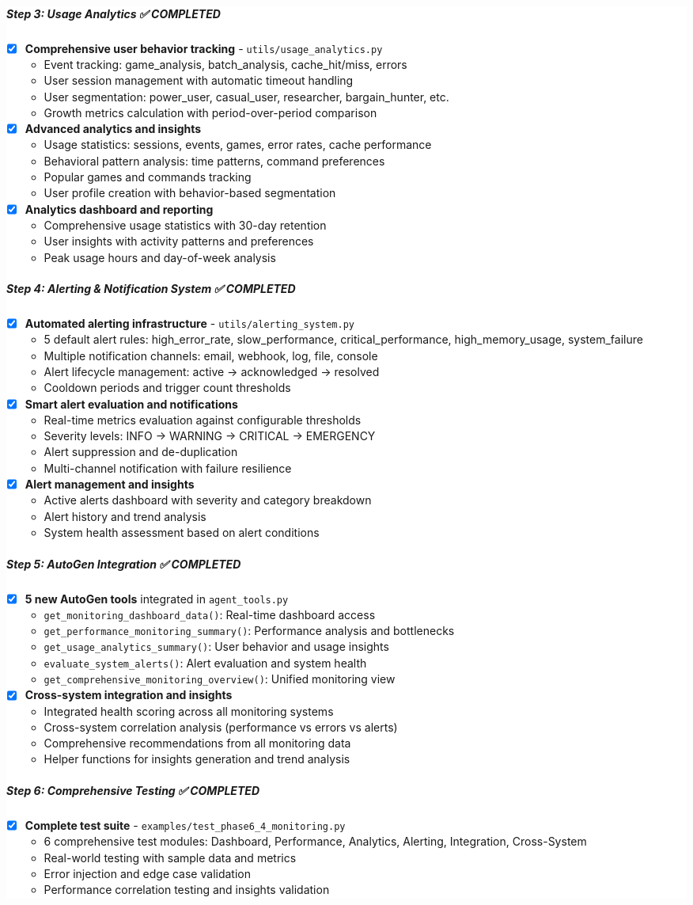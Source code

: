 ##### **Step 3: Usage Analytics** ✅ COMPLETED
- [x] **Comprehensive user behavior tracking** - `utils/usage_analytics.py`
  - Event tracking: game_analysis, batch_analysis, cache_hit/miss, errors
  - User session management with automatic timeout handling
  - User segmentation: power_user, casual_user, researcher, bargain_hunter, etc.
  - Growth metrics calculation with period-over-period comparison
- [x] **Advanced analytics and insights**
  - Usage statistics: sessions, events, games, error rates, cache performance
  - Behavioral pattern analysis: time patterns, command preferences
  - Popular games and commands tracking
  - User profile creation with behavior-based segmentation
- [x] **Analytics dashboard and reporting**
  - Comprehensive usage statistics with 30-day retention
  - User insights with activity patterns and preferences
  - Peak usage hours and day-of-week analysis

##### **Step 4: Alerting & Notification System** ✅ COMPLETED
- [x] **Automated alerting infrastructure** - `utils/alerting_system.py`
  - 5 default alert rules: high_error_rate, slow_performance, critical_performance, high_memory_usage, system_failure
  - Multiple notification channels: email, webhook, log, file, console
  - Alert lifecycle management: active → acknowledged → resolved
  - Cooldown periods and trigger count thresholds
- [x] **Smart alert evaluation and notifications**
  - Real-time metrics evaluation against configurable thresholds
  - Severity levels: INFO → WARNING → CRITICAL → EMERGENCY
  - Alert suppression and de-duplication
  - Multi-channel notification with failure resilience
- [x] **Alert management and insights**
  - Active alerts dashboard with severity and category breakdown
  - Alert history and trend analysis
  - System health assessment based on alert conditions

##### **Step 5: AutoGen Integration** ✅ COMPLETED
- [x] **5 new AutoGen tools** integrated in `agent_tools.py`
  - `get_monitoring_dashboard_data()`: Real-time dashboard access
  - `get_performance_monitoring_summary()`: Performance analysis and bottlenecks
  - `get_usage_analytics_summary()`: User behavior and usage insights
  - `evaluate_system_alerts()`: Alert evaluation and system health
  - `get_comprehensive_monitoring_overview()`: Unified monitoring view
- [x] **Cross-system integration and insights**
  - Integrated health scoring across all monitoring systems
  - Cross-system correlation analysis (performance vs errors vs alerts)
  - Comprehensive recommendations from all monitoring data
  - Helper functions for insights generation and trend analysis

##### **Step 6: Comprehensive Testing** ✅ COMPLETED
- [x] **Complete test suite** - `examples/test_phase6_4_monitoring.py`
  - 6 comprehensive test modules: Dashboard, Performance, Analytics, Alerting, Integration, Cross-System
  - Real-world testing with sample data and metrics
  - Error injection and edge case validation
  - Performance correlation testing and insights validation
